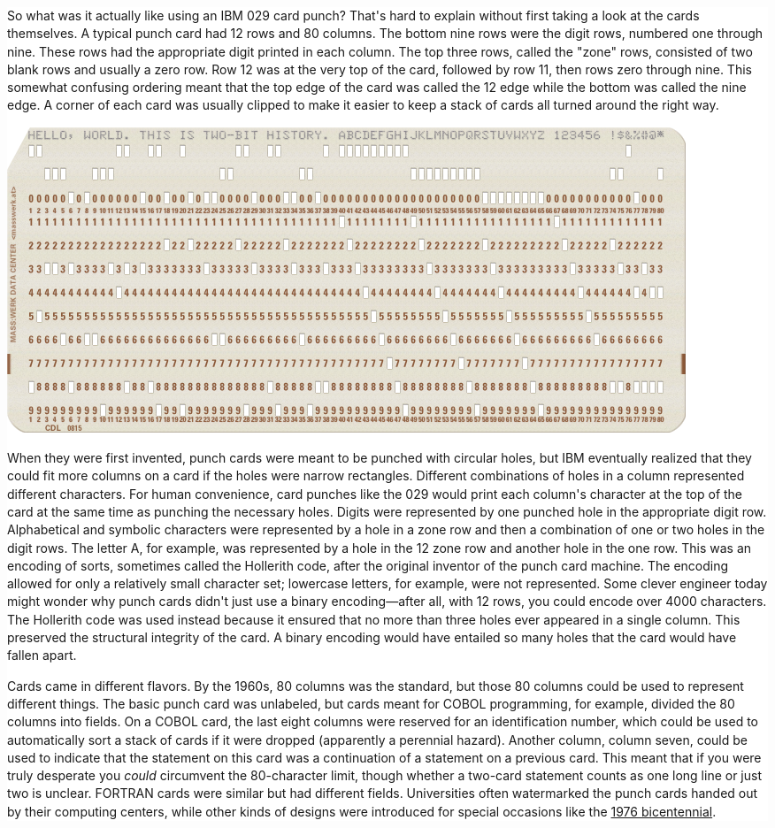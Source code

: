 So what was it actually like using an IBM 029 card punch? That's hard to
explain without first taking a look at the cards themselves. A typical punch
card had 12 rows and 80 columns. The bottom nine rows were the digit rows,
numbered one through nine. These rows had the appropriate digit printed in each
column. The top three rows, called the "zone" rows, consisted of two blank rows
and usually a zero row. Row 12 was at the very top of the card, followed by row
11, then rows zero through nine. This somewhat confusing ordering meant that
the top edge of the card was called the 12 edge while the bottom was called the
nine edge. A corner of each card was usually clipped to make it easier to keep
a stack of cards all turned around the right way.

![](/images/card.png)

When they were first invented, punch cards were meant to be punched with
circular holes, but IBM eventually realized that they could fit more columns on
a card if the holes were narrow rectangles. Different combinations of holes in
a column represented different characters. For human convenience, card punches
like the 029 would print each column's character at the top of the card at the
same time as punching the necessary holes. Digits were represented by one
punched hole in the appropriate digit row. Alphabetical and symbolic characters
were represented by a hole in a zone row and then a combination of one or two
holes in the digit rows. The letter A, for example, was represented by a hole
in the 12 zone row and another hole in the one row. This was an encoding of
sorts, sometimes called the Hollerith code, after the original inventor of the
punch card machine. The encoding allowed for only a relatively small character
set; lowercase letters, for example, were not represented. Some clever engineer
today might wonder why punch cards didn't just use a binary encoding—after all,
with 12 rows, you could encode over 4000 characters. The Hollerith code was
used instead because it ensured that no more than three holes ever appeared in
a single column. This preserved the structural integrity of the card. A binary
encoding would have entailed so many holes that the card would have fallen
apart.

Cards came in different flavors. By the 1960s, 80 columns was the standard, but
those 80 columns could be used to represent different things. The basic punch
card was unlabeled, but cards meant for COBOL programming, for example, divided
the 80 columns into fields. On a COBOL card, the last eight columns were
reserved for an identification number, which could be used to automatically
sort a stack of cards if it were dropped (apparently a perennial hazard).
Another column, column seven, could be used to indicate that the statement on
this card was a continuation of a statement on a previous card. This meant that
if you were truly desperate you _could_ circumvent the 80-character limit,
though whether a two-card statement counts as one long line or just two is
unclear. FORTRAN cards were similar but had different fields.  Universities
often watermarked the punch cards handed out by their computing centers, while
other kinds of designs were introduced for special occasions like the [1976
bicentennial](http://www.jkmscott.net/data/Punched%20card%20013.jpg).